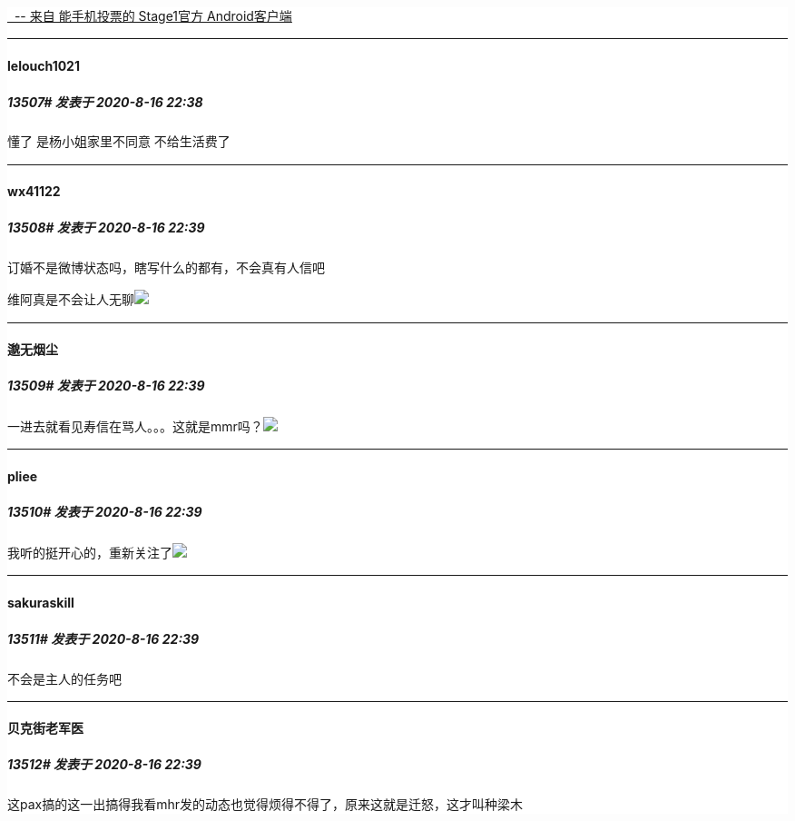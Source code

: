 [  -- 来自 能手机投票的 Stage1官方 Android客户端](https://www.coolapk.com/apk/140634)


-----

####  lelouch1021  
##### 13507#       发表于 2020-8-16 22:38


懂了 是杨小姐家里不同意 不给生活费了


-----

####  wx41122  
##### 13508#       发表于 2020-8-16 22:39


订婚不是微博状态吗，瞎写什么的都有，不会真有人信吧

维阿真是不会让人无聊<img src="https://static.saraba1st.com/image/smiley/face2017/066.png" referrerpolicy="no-referrer">


-----

####  邈无烟尘  
##### 13509#       发表于 2020-8-16 22:39


一进去就看见寿信在骂人。。。这就是mmr吗？<img src="https://static.saraba1st.com/image/smiley/face2017/049.png" referrerpolicy="no-referrer">


-----

####  pliee  
##### 13510#       发表于 2020-8-16 22:39


我听的挺开心的，重新关注了<img src="https://static.saraba1st.com/image/smiley/face2017/066.png" referrerpolicy="no-referrer">


-----

####  sakuraskill  
##### 13511#       发表于 2020-8-16 22:39


不会是主人的任务吧


-----

####  贝克街老军医  
##### 13512#       发表于 2020-8-16 22:39


这pax搞的这一出搞得我看mhr发的动态也觉得烦得不得了，原来这就是迁怒，这才叫种梁木

